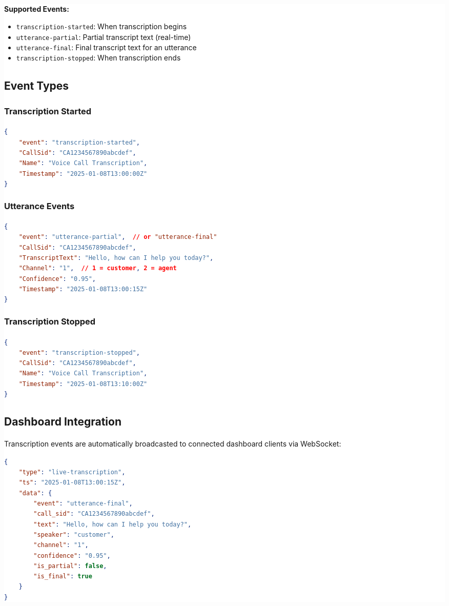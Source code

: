 **Supported Events:**
- `transcription-started`: When transcription begins
- `utterance-partial`: Partial transcript text (real-time)
- `utterance-final`: Final transcript text for an utterance
- `transcription-stopped`: When transcription ends

## Event Types

### Transcription Started
```json
{
    "event": "transcription-started",
    "CallSid": "CA1234567890abcdef",
    "Name": "Voice Call Transcription",
    "Timestamp": "2025-01-08T13:00:00Z"
}
```

### Utterance Events
```json
{
    "event": "utterance-partial",  // or "utterance-final"
    "CallSid": "CA1234567890abcdef",
    "TranscriptText": "Hello, how can I help you today?",
    "Channel": "1",  // 1 = customer, 2 = agent
    "Confidence": "0.95",
    "Timestamp": "2025-01-08T13:00:15Z"
}
```

### Transcription Stopped
```json
{
    "event": "transcription-stopped",
    "CallSid": "CA1234567890abcdef", 
    "Name": "Voice Call Transcription",
    "Timestamp": "2025-01-08T13:10:00Z"
}
```

## Dashboard Integration

Transcription events are automatically broadcasted to connected dashboard clients via WebSocket:

```json
{
    "type": "live-transcription",
    "ts": "2025-01-08T13:00:15Z",
    "data": {
        "event": "utterance-final",
        "call_sid": "CA1234567890abcdef",
        "text": "Hello, how can I help you today?",
        "speaker": "customer",
        "channel": "1",
        "confidence": "0.95",
        "is_partial": false,
        "is_final": true
    }
}
```
